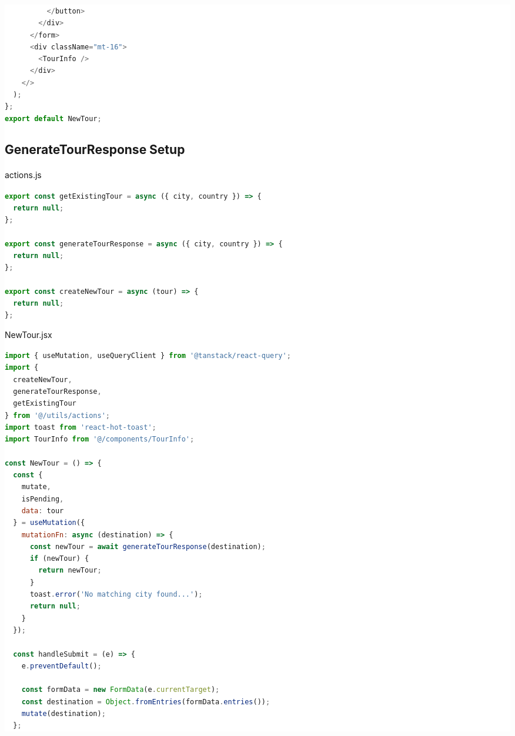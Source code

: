 ```js
          </button>
        </div>
      </form>
      <div className="mt-16">
        <TourInfo />
      </div>
    </>
  );
};
export default NewTour;
```

## GenerateTourResponse Setup

actions.js

```js
export const getExistingTour = async ({ city, country }) => {
  return null;
};

export const generateTourResponse = async ({ city, country }) => {
  return null;
};

export const createNewTour = async (tour) => {
  return null;
};
```

NewTour.jsx

```js
import { useMutation, useQueryClient } from '@tanstack/react-query';
import {
  createNewTour,
  generateTourResponse,
  getExistingTour
} from '@/utils/actions';
import toast from 'react-hot-toast';
import TourInfo from '@/components/TourInfo';

const NewTour = () => {
  const {
    mutate,
    isPending,
    data: tour
  } = useMutation({
    mutationFn: async (destination) => {
      const newTour = await generateTourResponse(destination);
      if (newTour) {
        return newTour;
      }
      toast.error('No matching city found...');
      return null;
    }
  });

  const handleSubmit = (e) => {
    e.preventDefault();

    const formData = new FormData(e.currentTarget);
    const destination = Object.fromEntries(formData.entries());
    mutate(destination);
  };
```